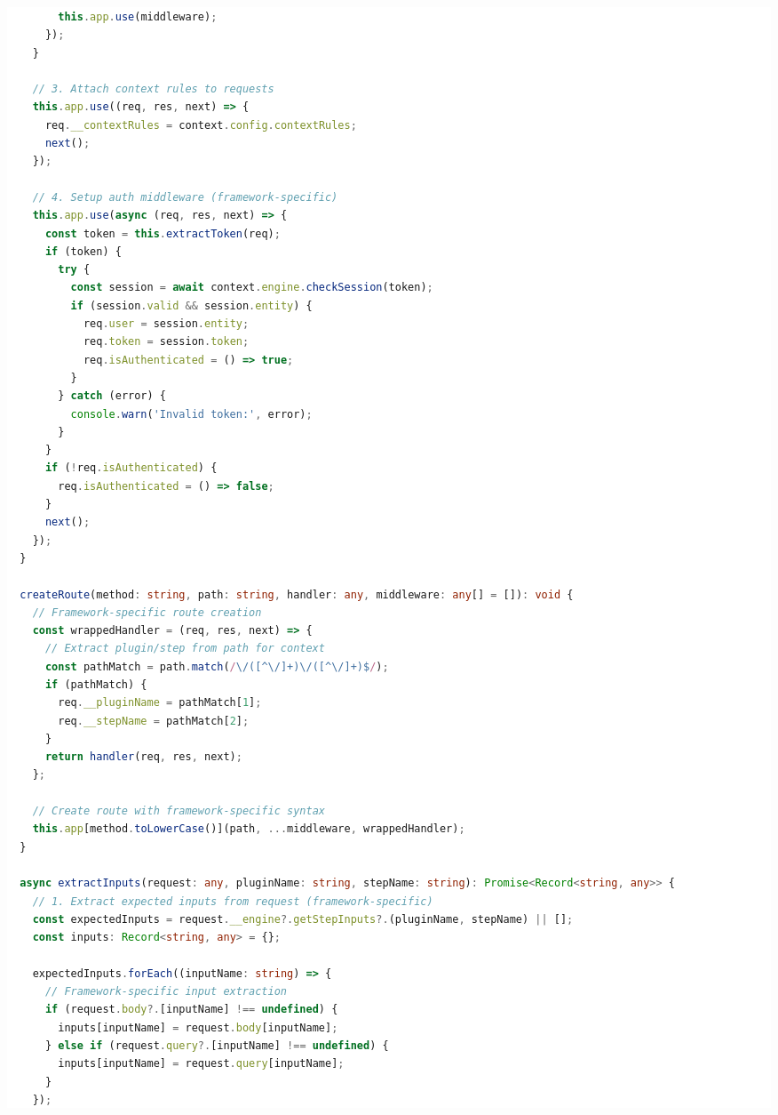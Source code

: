 ```typescript
        this.app.use(middleware);
      });
    }
    
    // 3. Attach context rules to requests
    this.app.use((req, res, next) => {
      req.__contextRules = context.config.contextRules;
      next();
    });
    
    // 4. Setup auth middleware (framework-specific)
    this.app.use(async (req, res, next) => {
      const token = this.extractToken(req);
      if (token) {
        try {
          const session = await context.engine.checkSession(token);
          if (session.valid && session.entity) {
            req.user = session.entity;
            req.token = session.token;
            req.isAuthenticated = () => true;
          }
        } catch (error) {
          console.warn('Invalid token:', error);
        }
      }
      if (!req.isAuthenticated) {
        req.isAuthenticated = () => false;
      }
      next();
    });
  }

  createRoute(method: string, path: string, handler: any, middleware: any[] = []): void {
    // Framework-specific route creation
    const wrappedHandler = (req, res, next) => {
      // Extract plugin/step from path for context
      const pathMatch = path.match(/\/([^\/]+)\/([^\/]+)$/);
      if (pathMatch) {
        req.__pluginName = pathMatch[1];
        req.__stepName = pathMatch[2];
      }
      return handler(req, res, next);
    };

    // Create route with framework-specific syntax
    this.app[method.toLowerCase()](path, ...middleware, wrappedHandler);
  }

  async extractInputs(request: any, pluginName: string, stepName: string): Promise<Record<string, any>> {
    // 1. Extract expected inputs from request (framework-specific)
    const expectedInputs = request.__engine?.getStepInputs?.(pluginName, stepName) || [];
    const inputs: Record<string, any> = {};

    expectedInputs.forEach((inputName: string) => {
      // Framework-specific input extraction
      if (request.body?.[inputName] !== undefined) {
        inputs[inputName] = request.body[inputName];
      } else if (request.query?.[inputName] !== undefined) {
        inputs[inputName] = request.query[inputName];
      }
    });

```